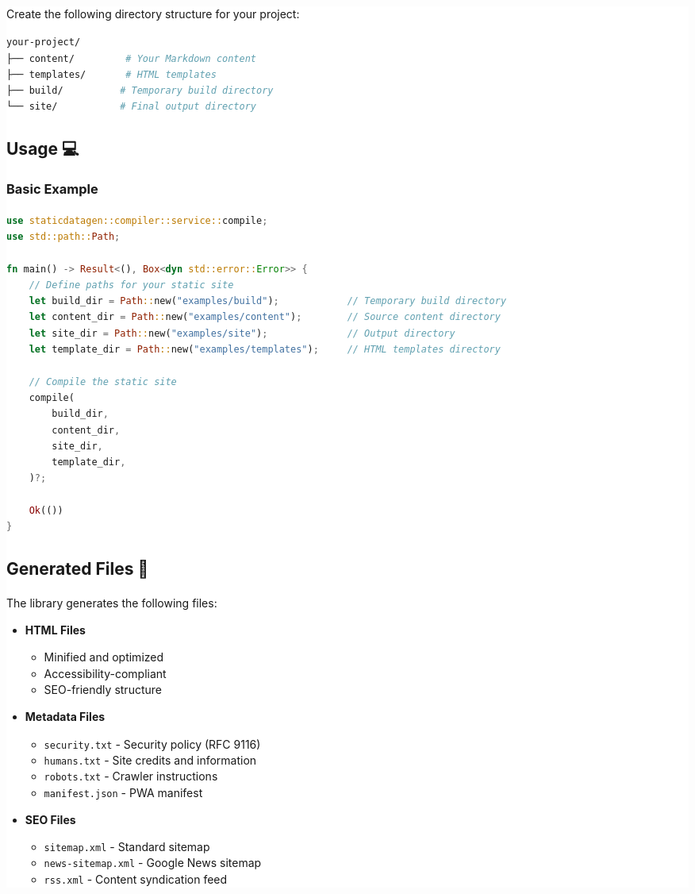 Create the following directory structure for your project:

```bash
your-project/
├── content/         # Your Markdown content
├── templates/       # HTML templates
├── build/          # Temporary build directory
└── site/           # Final output directory
```

## Usage 💻

### Basic Example

```rust
use staticdatagen::compiler::service::compile;
use std::path::Path;

fn main() -> Result<(), Box<dyn std::error::Error>> {
    // Define paths for your static site
    let build_dir = Path::new("examples/build");            // Temporary build directory
    let content_dir = Path::new("examples/content");        // Source content directory
    let site_dir = Path::new("examples/site");              // Output directory
    let template_dir = Path::new("examples/templates");     // HTML templates directory

    // Compile the static site
    compile(
        build_dir,
        content_dir,
        site_dir,
        template_dir,
    )?;

    Ok(())
}
```

## Generated Files 📄

The library generates the following files:

- **HTML Files**
  - Minified and optimized
  - Accessibility-compliant
  - SEO-friendly structure

- **Metadata Files**
  - `security.txt` - Security policy (RFC 9116)
  - `humans.txt` - Site credits and information
  - `robots.txt` - Crawler instructions
  - `manifest.json` - PWA manifest

- **SEO Files**
  - `sitemap.xml` - Standard sitemap
  - `news-sitemap.xml` - Google News sitemap
  - `rss.xml` - Content syndication feed
